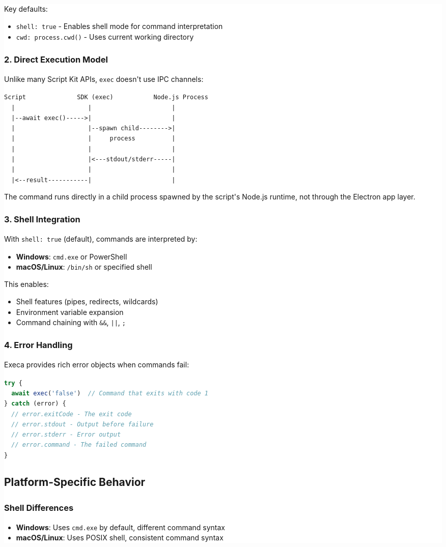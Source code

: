 Key defaults:
- `shell: true` - Enables shell mode for command interpretation
- `cwd: process.cwd()` - Uses current working directory

### 2. Direct Execution Model

Unlike many Script Kit APIs, `exec` doesn't use IPC channels:

```
Script              SDK (exec)           Node.js Process
  |                    |                      |
  |--await exec()----->|                      |
  |                    |--spawn child-------->|
  |                    |     process          |
  |                    |                      |
  |                    |<---stdout/stderr-----|
  |                    |                      |
  |<--result-----------|                      |
```

The command runs directly in a child process spawned by the script's Node.js runtime, not through the Electron app layer.

### 3. Shell Integration

With `shell: true` (default), commands are interpreted by:
- **Windows**: `cmd.exe` or PowerShell
- **macOS/Linux**: `/bin/sh` or specified shell

This enables:
- Shell features (pipes, redirects, wildcards)
- Environment variable expansion
- Command chaining with `&&`, `||`, `;`

### 4. Error Handling

Execa provides rich error objects when commands fail:
```typescript
try {
  await exec('false')  // Command that exits with code 1
} catch (error) {
  // error.exitCode - The exit code
  // error.stdout - Output before failure
  // error.stderr - Error output
  // error.command - The failed command
}
```

## Platform-Specific Behavior

### Shell Differences
- **Windows**: Uses `cmd.exe` by default, different command syntax
- **macOS/Linux**: Uses POSIX shell, consistent command syntax
